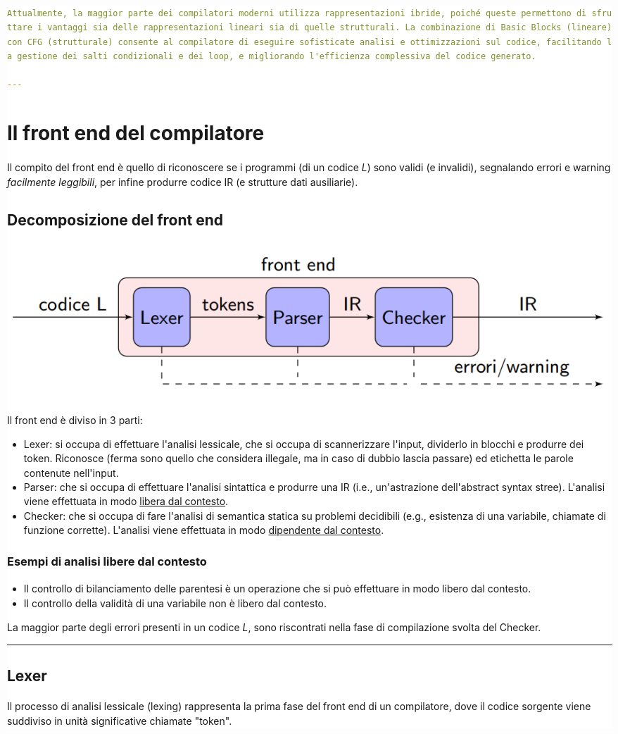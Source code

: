 ```yaml
Attualmente, la maggior parte dei compilatori moderni utilizza rappresentazioni ibride, poiché queste permettono di sfruttare i vantaggi sia delle rappresentazioni lineari sia di quelle strutturali. La combinazione di Basic Blocks (lineare) con CFG (strutturale) consente al compilatore di eseguire sofisticate analisi e ottimizzazioni sul codice, facilitando la gestione dei salti condizionali e dei loop, e migliorando l'efficienza complessiva del codice generato.

---
```


# Il front end del compilatore
Il compito del front end è quello di riconoscere se i programmi (di un codice $L$) sono validi (e invalidi), segnalando errori e warning _facilmente leggibili_, per infine produrre codice IR (e strutture dati ausiliarie).

## Decomposizione del front end
![01-03.png](images/01-03.png)

Il front end è diviso in 3 parti:
- Lexer: si occupa di effettuare l'analisi lessicale, che si occupa di scannerizzare l'input, dividerlo in blocchi e produrre dei token. Riconosce (ferma sono quello che considera illegale, ma in caso di dubbio lascia passare) ed etichetta le parole contenute nell'input.
- Parser: che si occupa di effettuare l'analisi sintattica e produrre una IR (i.e., un'astrazione dell'abstract syntax stree). L'analisi viene effettuata in modo <u>libera dal contesto</u>. 
- Checker: che si occupa di fare l'analisi di semantica statica su problemi decidibili (e.g., esistenza di una variabile, chiamate di funzione corrette). L'analisi viene effettuata in modo <u>dipendente dal contesto</u>.
  
### Esempi di analisi libere dal contesto
- Il controllo di bilanciamento delle parentesi è un operazione che si può effettuare in modo libero dal contesto.
- Il controllo della validità di una variabile non è libero dal contesto.

La maggior parte degli errori presenti in un codice $L$, sono riscontrati nella fase di compilazione svolta del Checker.

---

## Lexer
Il processo di analisi lessicale (lexing) rappresenta la prima fase del front end di un compilatore, dove il codice sorgente viene suddiviso in unità significative chiamate "token". 
